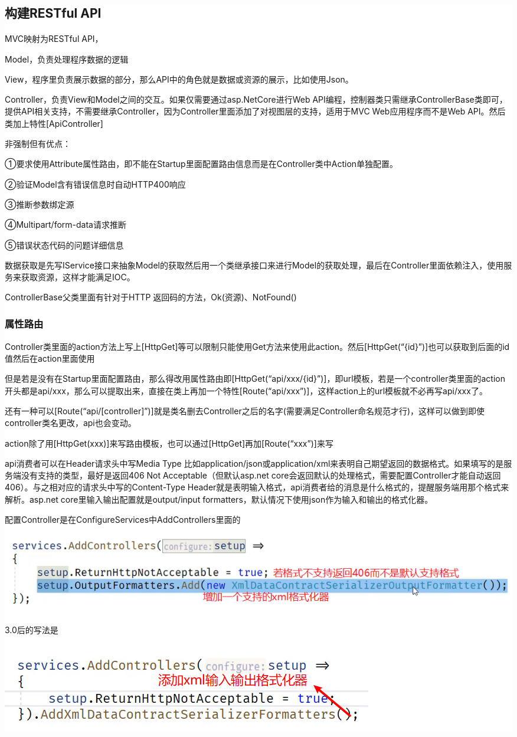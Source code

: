 ## 构建RESTful API

MVC映射为RESTful API，

Model，负责处理程序数据的逻辑

View，程序里负责展示数据的部分，那么API中的角色就是数据或资源的展示，比如使用Json。

Controller，负责View和Model之间的交互。如果仅需要通过asp.NetCore进行Web API编程，控制器类只需继承ControllerBase类即可，提供API相关支持，不需要继承Controller，因为Controller里面添加了对视图层的支持，适用于MVC Web应用程序而不是Web API。然后类加上特性[ApiController]

非强制但有优点：

①要求使用Attribute属性路由，即不能在Startup里面配置路由信息而是在Controller类中Action单独配置。

②验证Model含有错误信息时自动HTTP400响应

③推断参数绑定源

④Multipart/form-data请求推断

⑤错误状态代码的问题详细信息

数据获取是先写IService接口来抽象Model的获取然后用一个类继承接口来进行Model的获取处理，最后在Controller里面依赖注入，使用服务来获取资源，这样才能满足IOC。

ControllerBase父类里面有针对于HTTP 返回码的方法，Ok(资源)、NotFound()

### 属性路由

Controller类里面的action方法上写上[HttpGet]等可以限制只能使用Get方法来使用此action。然后[HttpGet(“{id}”)]也可以获取到后面的id值然后在action里面使用

但是若是没有在Startup里面配置路由，那么得改用属性路由即[HttpGet(“api/xxx/{id}”)]，即url模板，若是一个controller类里面的action开头都是api/xxx，那么可以提取出来，直接在类上再加一个特性[Route(“api/xxx”)]，这样action上的url模板就不必再写api/xxx了。

还有一种可以[Route(“api/[controller]”)]就是类名删去Controller之后的名字(需要满足Controller命名规范才行)，这样可以做到即使controller类名更改，api也会变动。

action除了用[HttpGet(xxx)]来写路由模板，也可以通过[HttpGet]再加[Route(“xxx”)]来写

api消费者可以在Header请求头中写Media Type 比如application/json或application/xml来表明自己期望返回的数据格式。如果填写的是服务端没有支持的类型，最好是返回406 Not Acceptable（但默认asp.net core会返回默认的处理格式，需要配置Controller才能自动返回406）。与之相对应的请求头中写的Content-Type Header就是表明输入格式，api消费者给的消息是什么格式的，提醒服务端用那个格式来解析。asp.net core里输入输出配置就是output/input formatters，默认情况下使用json作为输入和输出的格式化器。

配置Controller是在ConfigureServices中AddControllers里面的

![](../attachments/0252006edb66793b48cd7d28986f37f6.png)

3.0后的写法是

![](../attachments/49e84ec96386e1f127eab9c383da38ee.png)

